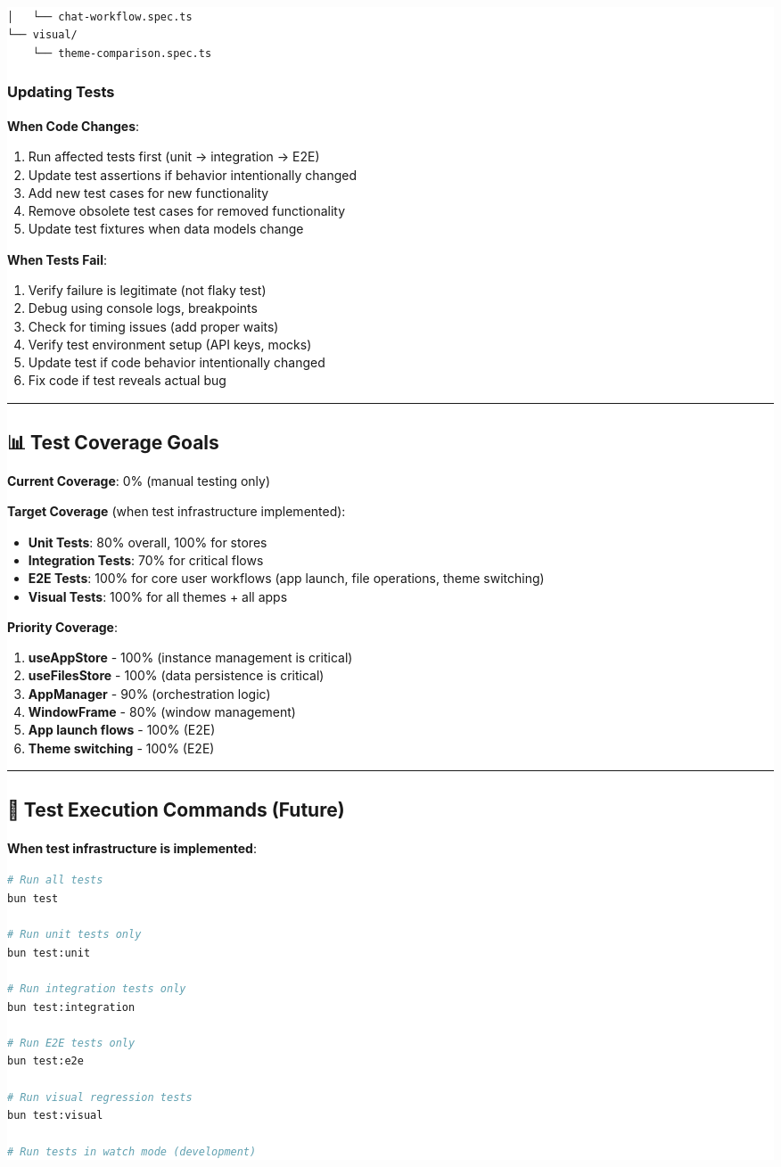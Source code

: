 ```
│   └── chat-workflow.spec.ts
└── visual/
    └── theme-comparison.spec.ts
```

### **Updating Tests**

**When Code Changes**:
1. Run affected tests first (unit → integration → E2E)
2. Update test assertions if behavior intentionally changed
3. Add new test cases for new functionality
4. Remove obsolete test cases for removed functionality
5. Update test fixtures when data models change

**When Tests Fail**:
1. Verify failure is legitimate (not flaky test)
2. Debug using console logs, breakpoints
3. Check for timing issues (add proper waits)
4. Verify test environment setup (API keys, mocks)
5. Update test if code behavior intentionally changed
6. Fix code if test reveals actual bug

---

## 📊 Test Coverage Goals

**Current Coverage**: 0% (manual testing only)

**Target Coverage** (when test infrastructure implemented):
- **Unit Tests**: 80% overall, 100% for stores
- **Integration Tests**: 70% for critical flows
- **E2E Tests**: 100% for core user workflows (app launch, file operations, theme switching)
- **Visual Tests**: 100% for all themes + all apps

**Priority Coverage**:
1. **useAppStore** - 100% (instance management is critical)
2. **useFilesStore** - 100% (data persistence is critical)
3. **AppManager** - 90% (orchestration logic)
4. **WindowFrame** - 80% (window management)
5. **App launch flows** - 100% (E2E)
6. **Theme switching** - 100% (E2E)

---

## 🚀 Test Execution Commands (Future)

**When test infrastructure is implemented**:

```bash
# Run all tests
bun test

# Run unit tests only
bun test:unit

# Run integration tests only
bun test:integration

# Run E2E tests only
bun test:e2e

# Run visual regression tests
bun test:visual

# Run tests in watch mode (development)
```